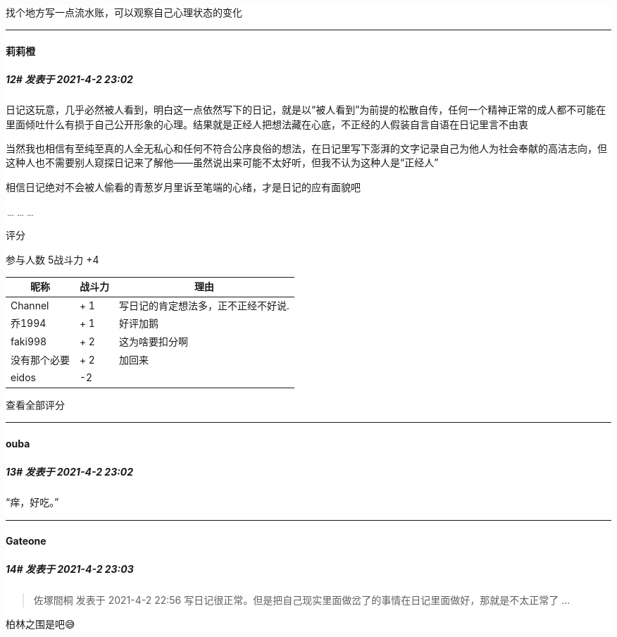 
找个地方写一点流水账，可以观察自己心理状态的变化


-----

####  莉莉橙  
##### 12#       发表于 2021-4-2 23:02


日记这玩意，几乎必然被人看到，明白这一点依然写下的日记，就是以“被人看到”为前提的松散自传，任何一个精神正常的成人都不可能在里面倾吐什么有损于自己公开形象的心理。结果就是正经人把想法藏在心底，不正经的人假装自言自语在日记里言不由衷

当然我也相信有至纯至真的人全无私心和任何不符合公序良俗的想法，在日记里写下澎湃的文字记录自己为他人为社会奉献的高洁志向，但这种人也不需要别人窥探日记来了解他——虽然说出来可能不太好听，但我不认为这种人是“正经人”

相信日记绝对不会被人偷看的青葱岁月里诉至笔端的心绪，才是日记的应有面貌吧


﹍﹍﹍

评分


 参与人数 5战斗力 +4

|昵称|战斗力|理由|
|----|---|---|
| Channel| + 1|写日记的肯定想法多，正不正经不好说.|
| 乔1994| + 1|好评加鹅|
| faki998| + 2|这为啥要扣分啊|
| 没有那个必要| + 2|加回来|
| eidos|-2||


查看全部评分


-----

####  ouba  
##### 13#       发表于 2021-4-2 23:02


“痒，好吃。”


-----

####  Gateone  
##### 14#       发表于 2021-4-2 23:03


<blockquote>佐塚間桐 发表于 2021-4-2 22:56
写日记很正常。但是把自己现实里面做岔了的事情在日记里面做好，那就是不太正常了 ...</blockquote>
柏林之围是吧😅
